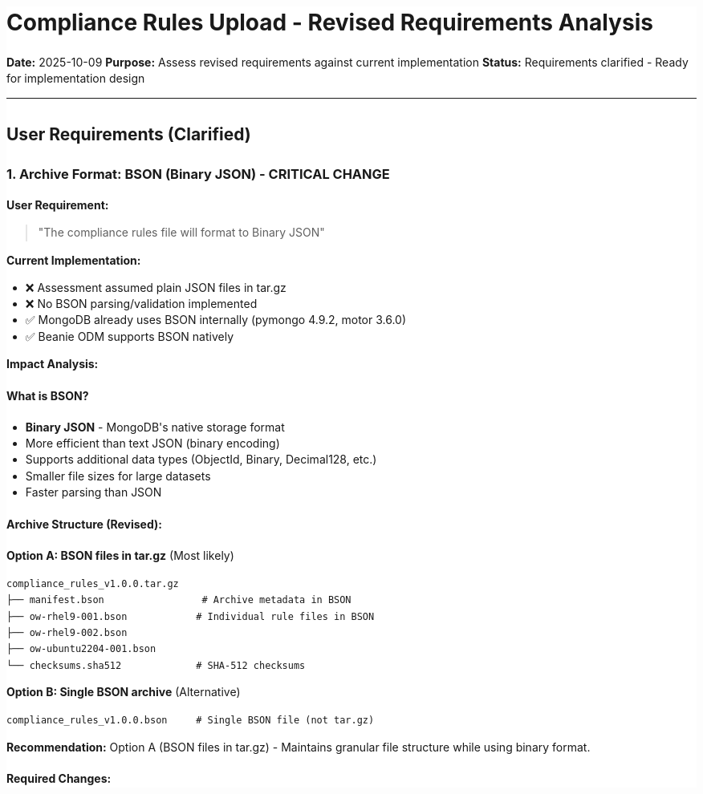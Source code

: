 # Compliance Rules Upload - Revised Requirements Analysis

**Date:** 2025-10-09
**Purpose:** Assess revised requirements against current implementation
**Status:** Requirements clarified - Ready for implementation design

---

## User Requirements (Clarified)

### 1. Archive Format: BSON (Binary JSON) - **CRITICAL CHANGE**

**User Requirement:**
> "The compliance rules file will format to Binary JSON"

**Current Implementation:**
- ❌ Assessment assumed plain JSON files in tar.gz
- ❌ No BSON parsing/validation implemented
- ✅ MongoDB already uses BSON internally (pymongo 4.9.2, motor 3.6.0)
- ✅ Beanie ODM supports BSON natively

**Impact Analysis:**

#### What is BSON?
- **Binary JSON** - MongoDB's native storage format
- More efficient than text JSON (binary encoding)
- Supports additional data types (ObjectId, Binary, Decimal128, etc.)
- Smaller file sizes for large datasets
- Faster parsing than JSON

#### Archive Structure (Revised):

**Option A: BSON files in tar.gz** (Most likely)
```
compliance_rules_v1.0.0.tar.gz
├── manifest.bson                 # Archive metadata in BSON
├── ow-rhel9-001.bson            # Individual rule files in BSON
├── ow-rhel9-002.bson
├── ow-ubuntu2204-001.bson
└── checksums.sha512             # SHA-512 checksums
```

**Option B: Single BSON archive** (Alternative)
```
compliance_rules_v1.0.0.bson     # Single BSON file (not tar.gz)
```

**Recommendation:** Option A (BSON files in tar.gz) - Maintains granular file structure while using binary format.

#### Required Changes:
